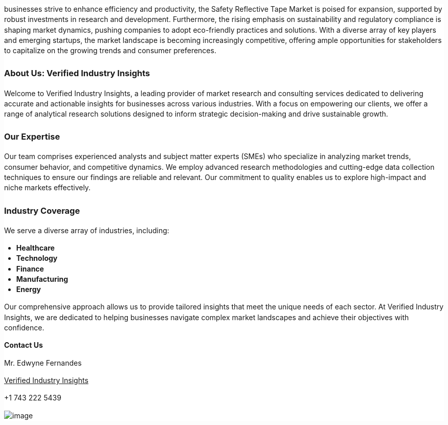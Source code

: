 businesses strive to enhance efficiency and productivity, the Safety Reflective Tape Market is poised for expansion, supported by robust investments in research and development. Furthermore, the rising emphasis on sustainability and regulatory compliance is shaping market dynamics, pushing companies to adopt eco-friendly practices and solutions. With a diverse array of key players and emerging startups, the market landscape is becoming increasingly competitive, offering ample opportunities for stakeholders to capitalize on the growing trends and consumer preferences.</p><h3>About Us: Verified Industry Insights</h3><p>Welcome to Verified Industry Insights, a leading provider of market research and consulting services dedicated to delivering accurate and actionable insights for businesses across various industries. With a focus on empowering our clients, we offer a range of analytical research solutions designed to inform strategic decision-making and drive sustainable growth.</p><h3>Our Expertise</h3><p>Our team comprises experienced analysts and subject matter experts (SMEs) who specialize in analyzing market trends, consumer behavior, and competitive dynamics. We employ advanced research methodologies and cutting-edge data collection techniques to ensure our findings are reliable and relevant. Our commitment to quality enables us to explore high-impact and niche markets effectively.</p><h3>Industry Coverage</h3><p>We serve a diverse array of industries, including:</p><ul><li><strong>Healthcare</strong></li><li><strong>Technology</strong></li><li><strong>Finance</strong></li><li><strong>Manufacturing</strong></li><li><strong>Energy</strong></li></ul><p>Our comprehensive approach allows us to provide tailored insights that meet the unique needs of each sector. At Verified Industry Insights, we are dedicated to helping businesses navigate complex market landscapes and achieve their objectives with confidence.</p><p><strong>Contact Us</strong></p><p>Mr. Edwyne Fernandes</p><p><a href="https://www.verifiedindustryinsights.com/">Verified Industry Insights</a></p><p>+1 743 222 5439</p>
![image](https://github.com/user-attachments/assets/b8a2e6d5-0559-4e0e-af45-e7fb63e85a7b)
